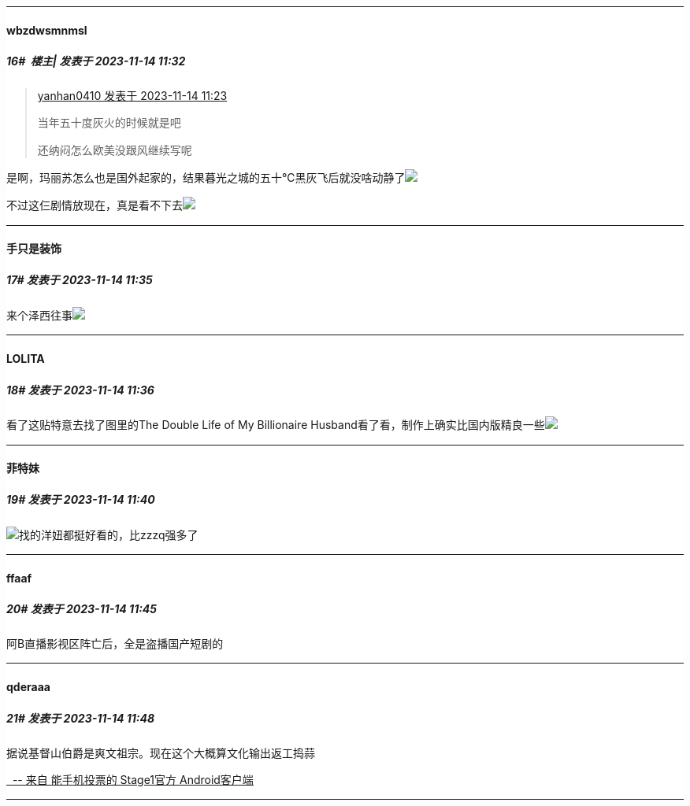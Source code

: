 *****

####  wbzdwsmnmsl  
##### 16#         楼主| 发表于 2023-11-14 11:32

<blockquote><a href="httphttps://bbs.saraba1st.com/2b/forum.php?mod=redirect&amp;goto=findpost&amp;pid=63037380&amp;ptid=2160657" target="_blank">yanhan0410 发表于 2023-11-14 11:23</a>

当年五十度灰火的时候就是吧

还纳闷怎么欧美没跟风继续写呢</blockquote>
是啊，玛丽苏怎么也是国外起家的，结果暮光之城的五十℃黑灰飞后就没啥动静了<img src="https://static.saraba1st.com/image/smiley/face2017/067.png" referrerpolicy="no-referrer">

不过这仨剧情放现在，真是看不下去<img src="https://static.saraba1st.com/image/smiley/face2017/068.png" referrerpolicy="no-referrer">

*****

####  手只是装饰  
##### 17#       发表于 2023-11-14 11:35

来个泽西往事<img src="https://static.saraba1st.com/image/smiley/face2017/067.png" referrerpolicy="no-referrer">

*****

####  LOLITA  
##### 18#       发表于 2023-11-14 11:36

看了这贴特意去找了图里的The Double Life of My Billionaire Husband看了看，制作上确实比国内版精良一些<img src="https://static.saraba1st.com/image/smiley/face2017/067.png" referrerpolicy="no-referrer">

*****

####  菲特妹  
##### 19#       发表于 2023-11-14 11:40

<img src="https://static.saraba1st.com/image/smiley/face2017/067.png" referrerpolicy="no-referrer">找的洋妞都挺好看的，比zzzq强多了

*****

####  ffaaf  
##### 20#       发表于 2023-11-14 11:45

阿B直播影视区阵亡后，全是盗播国产短剧的

*****

####  qderaaa  
##### 21#       发表于 2023-11-14 11:48

据说基督山伯爵是爽文祖宗。现在这个大概算文化输出返工捣蒜

[  -- 来自 能手机投票的 Stage1官方 Android客户端](https://www.coolapk.com/apk/140634)

*****
